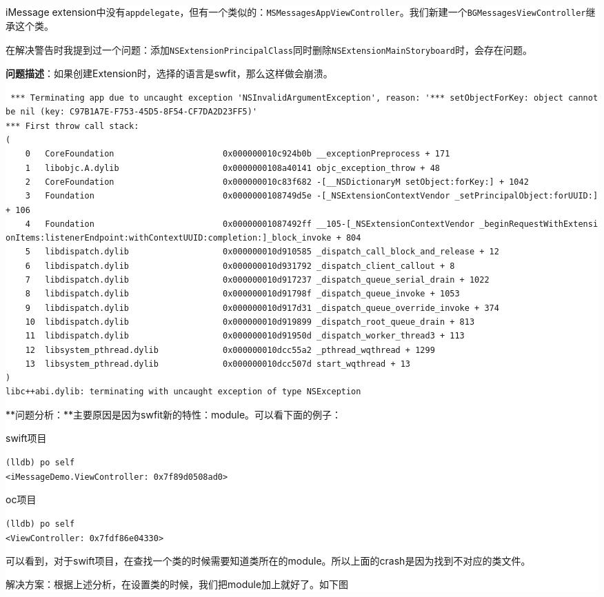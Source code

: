 
iMessage extension中没有`appdelegate`，但有一个类似的：`MSMessagesAppViewController`。我们新建一个`BGMessagesViewController`继承这个类。

在解决警告时我提到过一个问题：添加`NSExtensionPrincipalClass`同时删除`NSExtensionMainStoryboard`时，会存在问题。

**问题描述**：如果创建Extension时，选择的语言是swfit，那么这样做会崩溃。

```
 *** Terminating app due to uncaught exception 'NSInvalidArgumentException', reason: '*** setObjectForKey: object cannot be nil (key: C97B1A7E-F753-45D5-8F54-CF7DA2D23FF5)'
*** First throw call stack:
(
	0   CoreFoundation                      0x000000010c924b0b __exceptionPreprocess + 171
	1   libobjc.A.dylib                     0x0000000108a40141 objc_exception_throw + 48
	2   CoreFoundation                      0x000000010c83f682 -[__NSDictionaryM setObject:forKey:] + 1042
	3   Foundation                          0x0000000108749d5e -[_NSExtensionContextVendor _setPrincipalObject:forUUID:] + 106
	4   Foundation                          0x00000001087492ff __105-[_NSExtensionContextVendor _beginRequestWithExtensionItems:listenerEndpoint:withContextUUID:completion:]_block_invoke + 804
	5   libdispatch.dylib                   0x000000010d910585 _dispatch_call_block_and_release + 12
	6   libdispatch.dylib                   0x000000010d931792 _dispatch_client_callout + 8
	7   libdispatch.dylib                   0x000000010d917237 _dispatch_queue_serial_drain + 1022
	8   libdispatch.dylib                   0x000000010d91798f _dispatch_queue_invoke + 1053
	9   libdispatch.dylib                   0x000000010d917d31 _dispatch_queue_override_invoke + 374
	10  libdispatch.dylib                   0x000000010d919899 _dispatch_root_queue_drain + 813
	11  libdispatch.dylib                   0x000000010d91950d _dispatch_worker_thread3 + 113
	12  libsystem_pthread.dylib             0x000000010dcc55a2 _pthread_wqthread + 1299
	13  libsystem_pthread.dylib             0x000000010dcc507d start_wqthread + 13
)
libc++abi.dylib: terminating with uncaught exception of type NSException
```

**问题分析：**主要原因是因为swfit新的特性：module。可以看下面的例子：

swift项目

```
(lldb) po self
<iMessageDemo.ViewController: 0x7f89d0508ad0>
```

oc项目

```
(lldb) po self
<ViewController: 0x7fdf86e04330>

```

可以看到，对于swift项目，在查找一个类的时候需要知道类所在的module。所以上面的crash是因为找到不对应的类文件。

解决方案：根据上述分析，在设置类的时候，我们把module加上就好了。如下图

